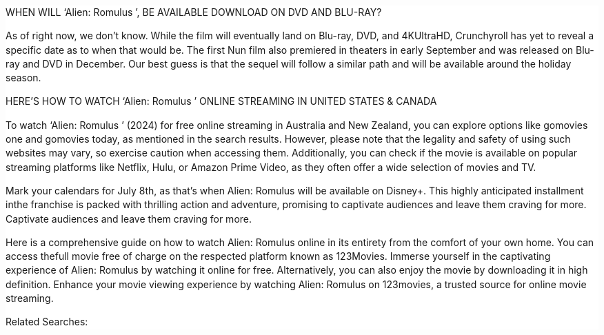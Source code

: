 WHEN WILL ‘Alien: Romulus ’, BE AVAILABLE DOWNLOAD ON DVD AND BLU-RAY?

As of right now, we don’t know. While the film will eventually land on Blu-ray, DVD, and 4KUltraHD, Crunchyroll has yet to reveal a specific date as to when that would be. The first Nun film also premiered in theaters in early September and was released on Blu-ray and DVD in December. Our best guess is that the sequel will follow a similar path and will be available around the holiday season.

HERE’S HOW TO WATCH ‘Alien: Romulus ’ ONLINE STREAMING IN UNITED STATES & CANADA

To watch ‘Alien: Romulus ’ (2024) for free online streaming in Australia and New Zealand, you can explore options like gomovies one and gomovies today, as mentioned in the search results. However, please note that the legality and safety of using such websites may vary, so exercise caution when accessing them. Additionally, you can check if the movie is available on popular streaming platforms like Netflix, Hulu, or Amazon Prime Video, as they often offer a wide selection of movies and TV.

Mark your calendars for July 8th, as that’s when Alien: Romulus will be available on Disney+. This highly anticipated installment inthe franchise is packed with thrilling action and adventure, promising to captivate audiences and leave them craving for more. Captivate audiences and leave them craving for more.

Here is a comprehensive guide on how to watch Alien: Romulus online in its entirety from the comfort of your own home. You can access thefull movie free of charge on the respected platform known as 123Movies. Immerse yourself in the captivating experience of Alien: Romulus by watching it online for free. Alternatively, you can also enjoy the movie by downloading it in high definition. Enhance your movie viewing experience by watching Alien: Romulus on 123movies, a trusted source for online movie streaming.

Related Searches:
